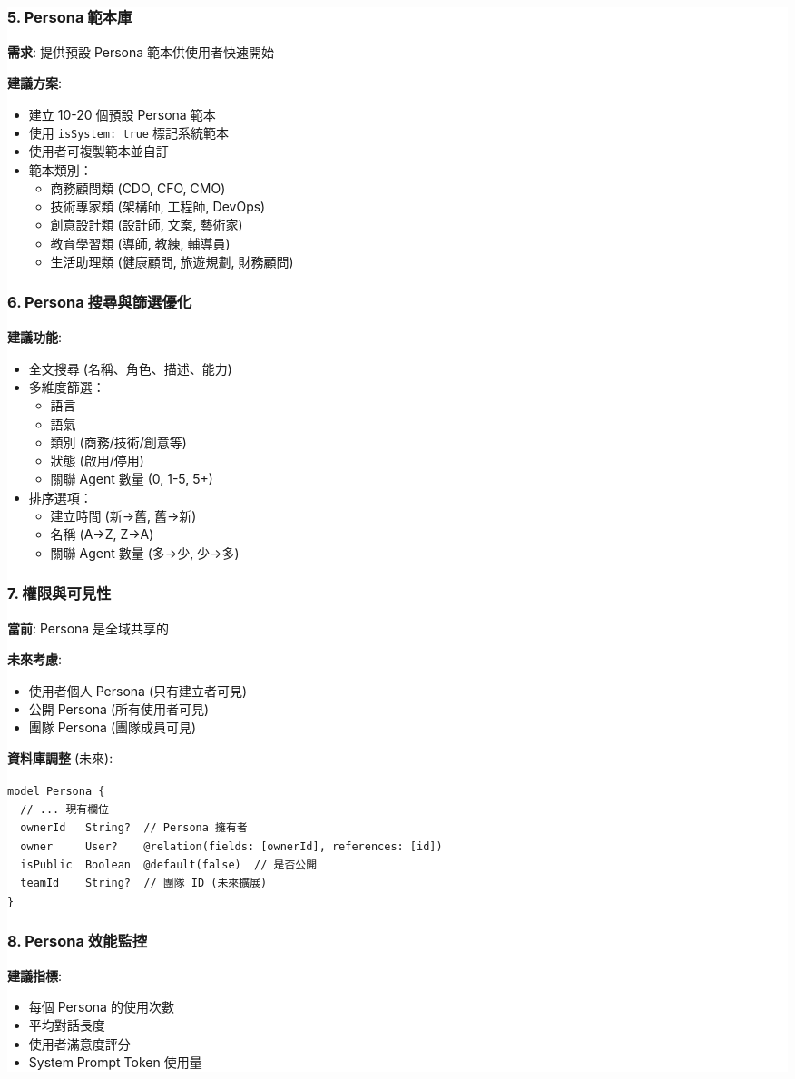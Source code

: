 ### 5. Persona 範本庫

**需求**: 提供預設 Persona 範本供使用者快速開始

**建議方案**:
- 建立 10-20 個預設 Persona 範本
- 使用 `isSystem: true` 標記系統範本
- 使用者可複製範本並自訂
- 範本類別：
  - 商務顧問類 (CDO, CFO, CMO)
  - 技術專家類 (架構師, 工程師, DevOps)
  - 創意設計類 (設計師, 文案, 藝術家)
  - 教育學習類 (導師, 教練, 輔導員)
  - 生活助理類 (健康顧問, 旅遊規劃, 財務顧問)

### 6. Persona 搜尋與篩選優化

**建議功能**:
- 全文搜尋 (名稱、角色、描述、能力)
- 多維度篩選：
  - 語言
  - 語氣
  - 類別 (商務/技術/創意等)
  - 狀態 (啟用/停用)
  - 關聯 Agent 數量 (0, 1-5, 5+)
- 排序選項：
  - 建立時間 (新→舊, 舊→新)
  - 名稱 (A→Z, Z→A)
  - 關聯 Agent 數量 (多→少, 少→多)

### 7. 權限與可見性

**當前**: Persona 是全域共享的

**未來考慮**:
- 使用者個人 Persona (只有建立者可見)
- 公開 Persona (所有使用者可見)
- 團隊 Persona (團隊成員可見)

**資料庫調整** (未來):
```prisma
model Persona {
  // ... 現有欄位
  ownerId   String?  // Persona 擁有者
  owner     User?    @relation(fields: [ownerId], references: [id])
  isPublic  Boolean  @default(false)  // 是否公開
  teamId    String?  // 團隊 ID (未來擴展)
}
```

### 8. Persona 效能監控

**建議指標**:
- 每個 Persona 的使用次數
- 平均對話長度
- 使用者滿意度評分
- System Prompt Token 使用量
